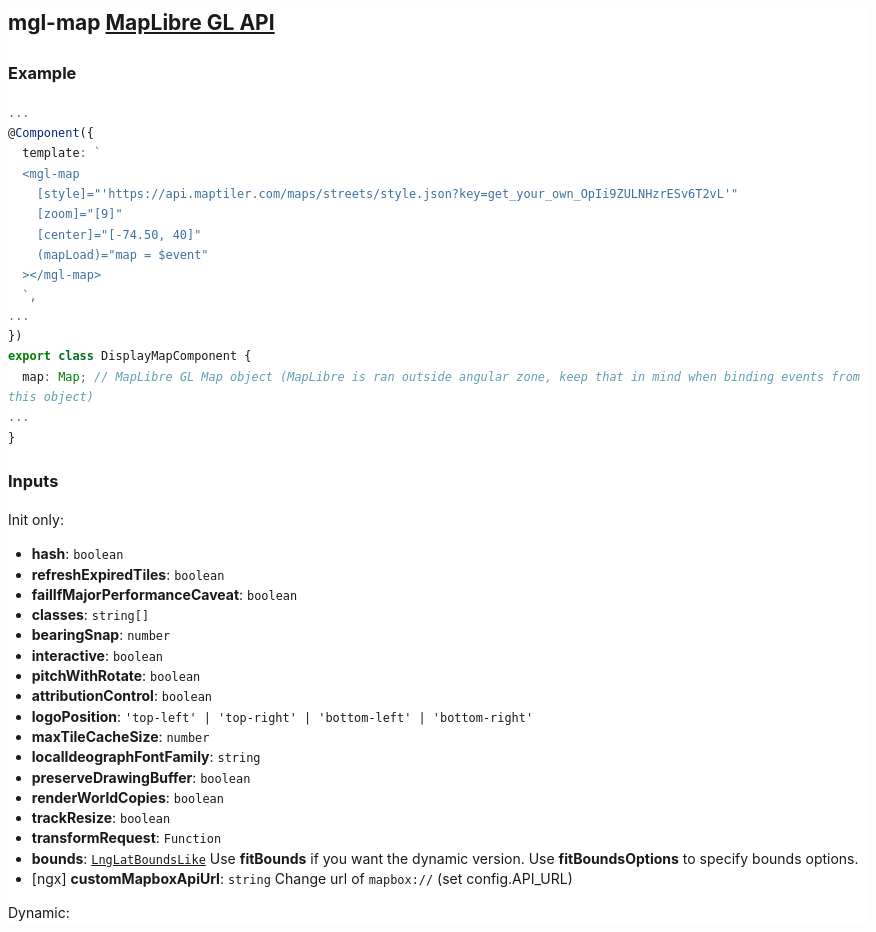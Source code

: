 ## mgl-map [MapLibre GL API](https://maplibre.org/maplibre-gl-js/docs/API/classes/maplibregl.Map/)

### Example

```typescript
...
@Component({
  template: `
  <mgl-map
    [style]="'https://api.maptiler.com/maps/streets/style.json?key=get_your_own_OpIi9ZULNHzrESv6T2vL'"
    [zoom]="[9]"
    [center]="[-74.50, 40]"
    (mapLoad)="map = $event"
  ></mgl-map>
  `,
...
})
export class DisplayMapComponent {
  map: Map; // MapLibre GL Map object (MapLibre is ran outside angular zone, keep that in mind when binding events from this object)
...
}
```

### Inputs

Init only:

- **hash**: `boolean`
- **refreshExpiredTiles**: `boolean`
- **failIfMajorPerformanceCaveat**: `boolean`
- **classes**: `string[]`
- **bearingSnap**: `number`
- **interactive**: `boolean`
- **pitchWithRotate**: `boolean`
- **attributionControl**: `boolean`
- **logoPosition**: `'top-left' | 'top-right' | 'bottom-left' | 'bottom-right'`
- **maxTileCacheSize**: `number`
- **localIdeographFontFamily**: `string`
- **preserveDrawingBuffer**: `boolean`
- **renderWorldCopies**: `boolean`
- **trackResize**: `boolean`
- **transformRequest**: `Function`
- **bounds**: [`LngLatBoundsLike`](https://maplibre.org/maplibre-gl-js/docs/API/types/maplibregl.LngLatLike/) Use **fitBounds** if you want the dynamic version. Use **fitBoundsOptions** to specify bounds options.
- [ngx] **customMapboxApiUrl**: `string` Change url of `mapbox://` (set config.API_URL)

Dynamic:
